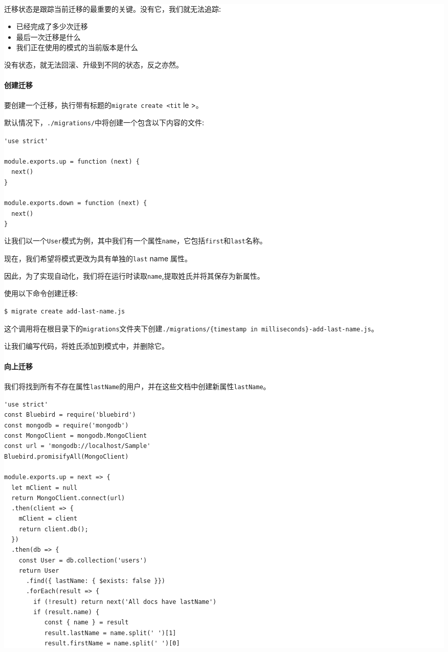 迁移状态是跟踪当前迁移的最重要的关键。没有它，我们就无法追踪:

*   已经完成了多少次迁移
*   最后一次迁移是什么
*   我们正在使用的模式的当前版本是什么

没有状态，就无法回滚、升级到不同的状态，反之亦然。

#### 创建迁移

要创建一个迁移，执行带有标题的`migrate create <tit` le >。

默认情况下，`./migrations/`中将创建一个包含以下内容的文件:

```
'use strict'

module.exports.up = function (next) {
  next()
}

module.exports.down = function (next) {
  next()
}
```

让我们以一个`User`模式为例，其中我们有一个属性`name`，它包括`first`和`last`名称。

现在，我们希望将模式更改为具有单独的`last` name 属性。

因此，为了实现自动化，我们将在运行时读取`name`,提取姓氏并将其保存为新属性。

使用以下命令创建迁移:

```
$ migrate create add-last-name.js
```

这个调用将在根目录下的`migrations`文件夹下创建`./migrations/{timestamp in milliseconds}-add-last-name.js`。

让我们编写代码，将姓氏添加到模式中，并删除它。

#### 向上迁移

我们将找到所有不存在属性`lastName`的用户，并在这些文档中创建新属性`lastName`。

```
'use strict'
const Bluebird = require('bluebird')
const mongodb = require('mongodb')
const MongoClient = mongodb.MongoClient
const url = 'mongodb://localhost/Sample'
Bluebird.promisifyAll(MongoClient)

module.exports.up = next => {
  let mClient = null
  return MongoClient.connect(url)
  .then(client => {
    mClient = client
    return client.db();
  })
  .then(db => {
    const User = db.collection('users')
    return User
      .find({ lastName: { $exists: false }})
      .forEach(result => {
        if (!result) return next('All docs have lastName')
        if (result.name) {
           const { name } = result
           result.lastName = name.split(' ')[1]
           result.firstName = name.split(' ')[0]
```